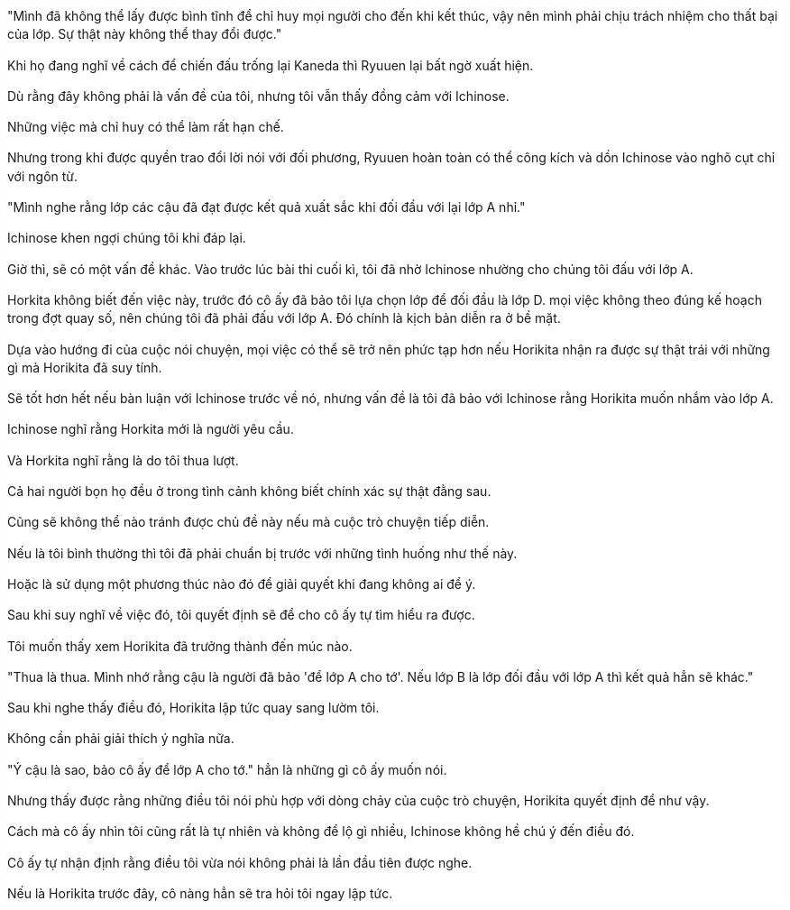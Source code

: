 "Mình đã không thể lấy được bình tĩnh để chỉ huy mọi người cho đến khi kết thúc, vậy nên mình phải chịu trách nhiệm cho thất bại của lớp. Sự thật này không thể thay đổi được."

Khi họ đang nghĩ về cách để chiến đấu trống lại Kaneda thì Ryuuen lại bất ngờ xuất hiện.

Dù rằng đây không phải là vấn đề của tôi, nhưng tôi vẫn thấy đồng cảm với Ichinose.

Những việc mà chỉ huy có thể làm rất hạn chế.

Nhưng trong khi được quyền trao đổi lời nói với đối phương, Ryuuen hoàn toàn có thể công kích và dồn Ichinose vào nghõ cụt chỉ với ngôn từ.

"Mình nghe rằng lớp các cậu đã đạt được kết quả xuất sắc khi đối đầu với lại lớp A nhỉ."

Ichinose khen ngợi chúng tôi khi đáp lại.

Giờ thì, sẽ có một vấn đề khác. Vào trước lúc bài thi cuối kì, tôi đã nhờ Ichinose nhường cho chúng tôi đấu với lớp A.

Horkita không biết đến việc này, trước đó cô ấy đã bảo tôi lựa chọn lớp để đối đầu là lớp D. mọi việc không theo đúng kế hoạch trong đợt quay số, nên chúng tôi đã phải đấu với lớp A. Đó chính là kịch bản diễn ra ở bề mặt.

Dựa vào hướng đi của cuộc nói chuyện, mọi việc có thể sẽ trở nên phức tạp hơn nếu Horikita nhận ra được sự thật trái với những gì mà Horikita đã suy tính.

Sẽ tốt hơn hết nếu bàn luận với Ichinose trước về nó, nhưng vấn đề là tôi đã bảo với Ichinose rằng Horikita muốn nhắm vào lớp A.

Ichinose nghĩ rằng Horkita mới là người yêu cầu.

Và Horkita nghĩ rằng là do tôi thua lượt.

Cả hai người bọn họ đều ở trong tình cảnh không biết chính xác sự thật đằng sau.

Cũng sẽ không thể nào tránh được chủ đề này nếu mà cuộc trò chuyện tiếp diễn.

Nếu là tôi bình thường thì tôi đã phải chuẩn bị trước với những tình huống như thế này.

Hoặc là sử dụng một phương thúc nào đó để giải quyết khi đang không ai để ý.

Sau khi suy nghĩ về việc đó, tôi quyết định sẽ để cho cô ấy tự tìm hiểu ra được.

Tôi muốn thấy xem Horikita đã trưởng thành đến múc nào.

"Thua là thua. Mình nhớ rằng cậu là người đã bảo 'để lớp A cho tớ'. Nếu lớp B là lớp đối đầu với lớp A thì kết quả hẳn sẽ khác."

Sau khi nghe thấy điều đó, Horikita lập tức quay sang lườm tôi.

Không cần phải giải thích ý nghĩa nữa.

"Ý cậu là sao, bảo cô ấy để lớp A cho tớ." hẳn là những gì cô ấy muốn nói.

Nhưng thấy được rằng những điều tôi nói phù hợp với dòng chảy của cuộc trò chuyện, Horikita quyết định để như vậy.

Cách mà cô ấy nhìn tôi cũng rất là tự nhiên và không để lộ gì nhiều, Ichinose không hề chú ý đến điều đó.

Cô ấy tự nhận định rằng điều tôi vừa nói không phải là lần đầu tiên được nghe.

Nếu là Horikita trước đây, cô nàng hẳn sẽ tra hỏi tôi ngay lập tức.
